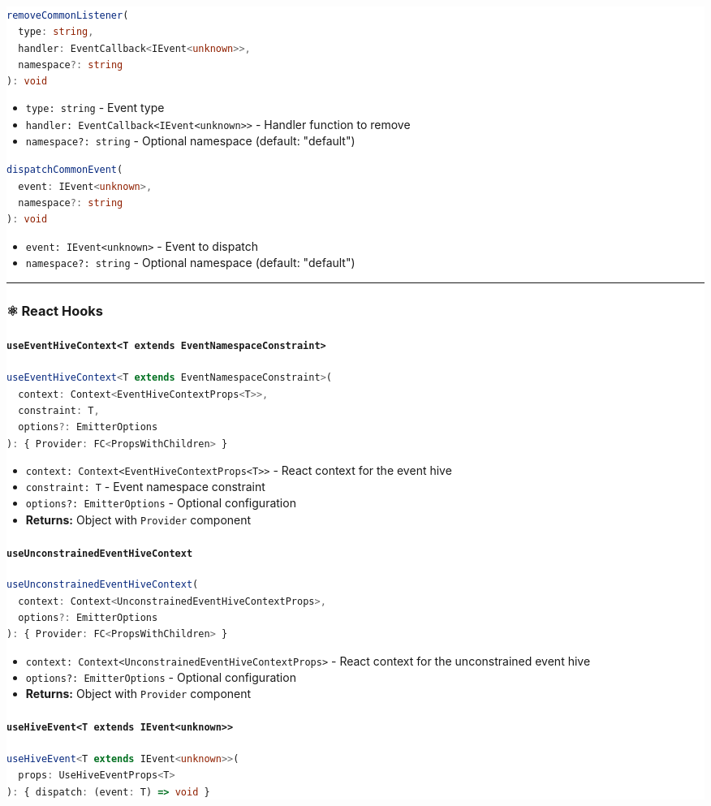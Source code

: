 ```ts
removeCommonListener(
  type: string,
  handler: EventCallback<IEvent<unknown>>,
  namespace?: string
): void
```
- `type: string` - Event type
- `handler: EventCallback<IEvent<unknown>>` - Handler function to remove
- `namespace?: string` - Optional namespace (default: "default")

```ts
dispatchCommonEvent(
  event: IEvent<unknown>,
  namespace?: string
): void
```
- `event: IEvent<unknown>` - Event to dispatch
- `namespace?: string` - Optional namespace (default: "default")

---

### ⚛️ React Hooks

#### `useEventHiveContext<T extends EventNamespaceConstraint>`

```ts
useEventHiveContext<T extends EventNamespaceConstraint>(
  context: Context<EventHiveContextProps<T>>,
  constraint: T,
  options?: EmitterOptions
): { Provider: FC<PropsWithChildren> }
```
- `context: Context<EventHiveContextProps<T>>` - React context for the event hive
- `constraint: T` - Event namespace constraint
- `options?: EmitterOptions` - Optional configuration
- **Returns:** Object with `Provider` component

#### `useUnconstrainedEventHiveContext`

```ts
useUnconstrainedEventHiveContext(
  context: Context<UnconstrainedEventHiveContextProps>,
  options?: EmitterOptions
): { Provider: FC<PropsWithChildren> }
```
- `context: Context<UnconstrainedEventHiveContextProps>` - React context for the unconstrained event hive
- `options?: EmitterOptions` - Optional configuration
- **Returns:** Object with `Provider` component

#### `useHiveEvent<T extends IEvent<unknown>>`

```ts
useHiveEvent<T extends IEvent<unknown>>(
  props: UseHiveEventProps<T>
): { dispatch: (event: T) => void }
```
